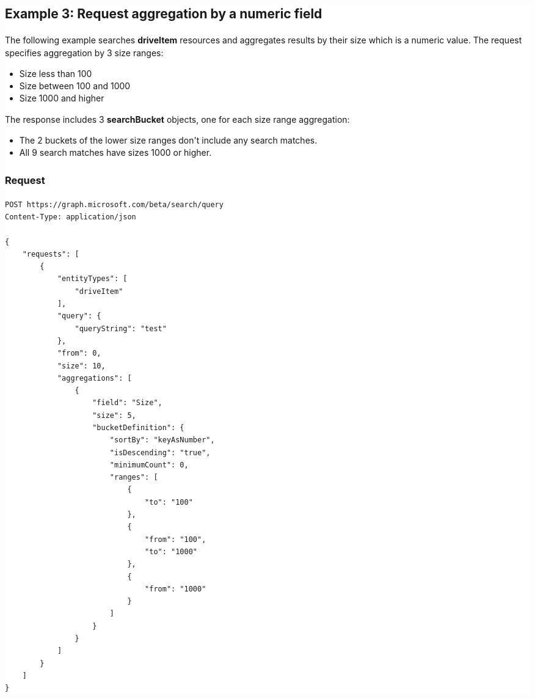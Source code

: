 ## Example 3: Request aggregation by a numeric field

The following example searches **driveItem** resources and aggregates results by their size which is a numeric value. The request specifies aggregation by 3 size ranges:
- Size less than 100
- Size between 100 and 1000
- Size 1000 and higher

The response includes 3 **searchBucket** objects, one for each size range aggregation:
- The 2 buckets of the lower size ranges don't include any search matches.
- All 9 search matches have sizes 1000 or higher.

### Request

```HTTP
POST https://graph.microsoft.com/beta/search/query
Content-Type: application/json

{
    "requests": [
        {
            "entityTypes": [
                "driveItem"
            ],
            "query": {
                "queryString": "test"
            },
            "from": 0,
            "size": 10,
            "aggregations": [
                {
                    "field": "Size",
                    "size": 5,
                    "bucketDefinition": {
                        "sortBy": "keyAsNumber",
                        "isDescending": "true",
                        "minimumCount": 0,
                        "ranges": [
                            {
                                "to": "100"
                            },
                            {
                                "from": "100",
                                "to": "1000"
                            },
                            {
                                "from": "1000"
                            }
                        ]
                    }
                }
            ]
        }
    ]
}
```
